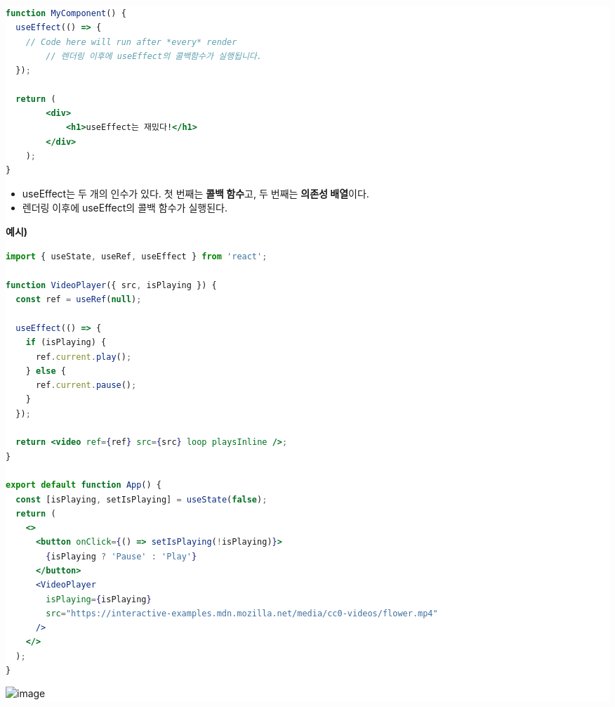 ```jsx
function MyComponent() {
  useEffect(() => {
    // Code here will run after *every* render
		// 렌더링 이후에 useEffect의 콜백함수가 실행됩니다.
  });

  return (
		<div>
			<h1>useEffect는 재밌다!</h1>
		</div>
	);
}
```

- useEffect는 두 개의 인수가 있다. 첫 번째는 **콜백 함수**고, 두 번째는 **의존성 배열**이다.
- 렌더링 이후에 useEffect의 콜백 함수가 실행된다.

**예시)**

```jsx
import { useState, useRef, useEffect } from 'react';

function VideoPlayer({ src, isPlaying }) {
  const ref = useRef(null);

  useEffect(() => {
    if (isPlaying) {
      ref.current.play();
    } else {
      ref.current.pause();
    }
  });

  return <video ref={ref} src={src} loop playsInline />;
}

export default function App() {
  const [isPlaying, setIsPlaying] = useState(false);
  return (
    <>
      <button onClick={() => setIsPlaying(!isPlaying)}>
        {isPlaying ? 'Pause' : 'Play'}
      </button>
      <VideoPlayer
        isPlaying={isPlaying}
        src="https://interactive-examples.mdn.mozilla.net/media/cc0-videos/flower.mp4"
      />
    </>
  );
}
```
![image](https://github.com/2duckchun/2duckchun/assets/92588154/b3da34c0-182d-4e24-bb56-215b7cae98b7)

